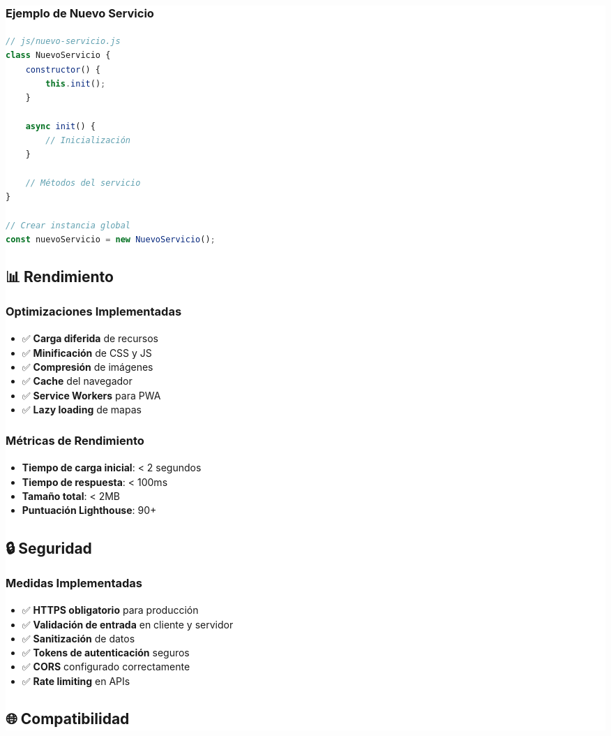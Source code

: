 ### Ejemplo de Nuevo Servicio

```javascript
// js/nuevo-servicio.js
class NuevoServicio {
    constructor() {
        this.init();
    }

    async init() {
        // Inicialización
    }

    // Métodos del servicio
}

// Crear instancia global
const nuevoServicio = new NuevoServicio();
```

## 📊 Rendimiento

### Optimizaciones Implementadas

- ✅ **Carga diferida** de recursos
- ✅ **Minificación** de CSS y JS
- ✅ **Compresión** de imágenes
- ✅ **Cache** del navegador
- ✅ **Service Workers** para PWA
- ✅ **Lazy loading** de mapas

### Métricas de Rendimiento

- **Tiempo de carga inicial**: < 2 segundos
- **Tiempo de respuesta**: < 100ms
- **Tamaño total**: < 2MB
- **Puntuación Lighthouse**: 90+

## 🔒 Seguridad

### Medidas Implementadas

- ✅ **HTTPS obligatorio** para producción
- ✅ **Validación de entrada** en cliente y servidor
- ✅ **Sanitización** de datos
- ✅ **Tokens de autenticación** seguros
- ✅ **CORS** configurado correctamente
- ✅ **Rate limiting** en APIs

## 🌐 Compatibilidad
